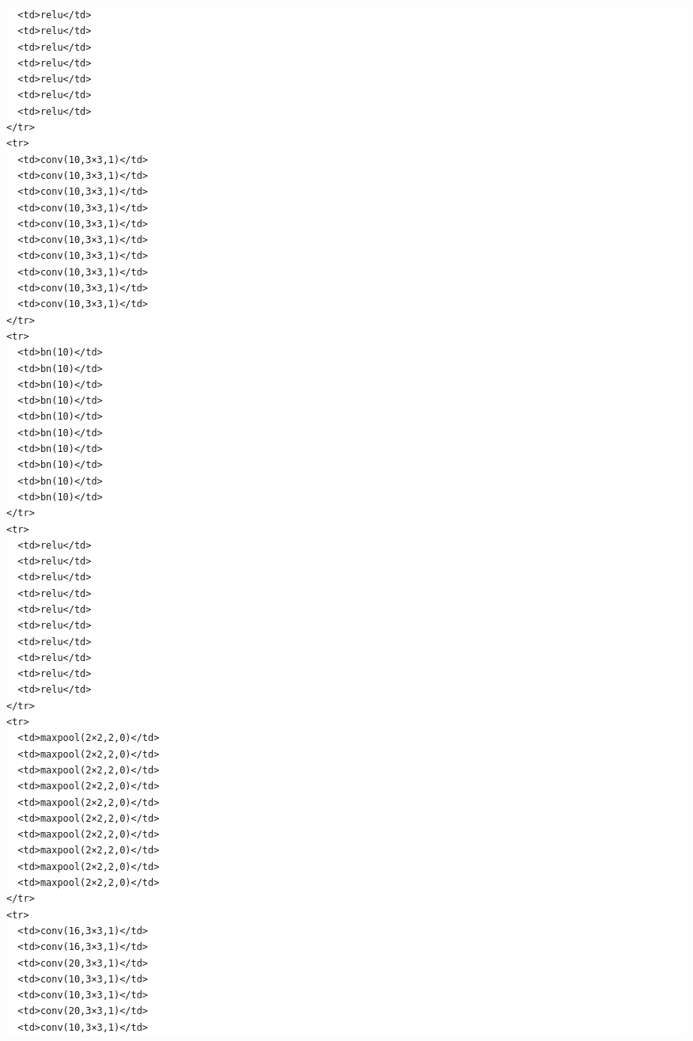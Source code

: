       <td>relu</td>
      <td>relu</td>
      <td>relu</td>
      <td>relu</td>
      <td>relu</td>
      <td>relu</td>
      <td>relu</td>
    </tr>
    <tr>
      <td>conv(10,3×3,1)</td>
      <td>conv(10,3×3,1)</td>
      <td>conv(10,3×3,1)</td>
      <td>conv(10,3×3,1)</td>
      <td>conv(10,3×3,1)</td>
      <td>conv(10,3×3,1)</td>
      <td>conv(10,3×3,1)</td>
      <td>conv(10,3×3,1)</td>
      <td>conv(10,3×3,1)</td>
      <td>conv(10,3×3,1)</td>
    </tr>
    <tr>
      <td>bn(10)</td>
      <td>bn(10)</td>
      <td>bn(10)</td>
      <td>bn(10)</td>
      <td>bn(10)</td>
      <td>bn(10)</td>
      <td>bn(10)</td>
      <td>bn(10)</td>
      <td>bn(10)</td>
      <td>bn(10)</td>
    </tr>
    <tr>
      <td>relu</td>
      <td>relu</td>
      <td>relu</td>
      <td>relu</td>
      <td>relu</td>
      <td>relu</td>
      <td>relu</td>
      <td>relu</td>
      <td>relu</td>
      <td>relu</td>
    </tr>
    <tr>
      <td>maxpool(2×2,2,0)</td>
      <td>maxpool(2×2,2,0)</td>
      <td>maxpool(2×2,2,0)</td>
      <td>maxpool(2×2,2,0)</td>
      <td>maxpool(2×2,2,0)</td>
      <td>maxpool(2×2,2,0)</td>
      <td>maxpool(2×2,2,0)</td>
      <td>maxpool(2×2,2,0)</td>
      <td>maxpool(2×2,2,0)</td>
      <td>maxpool(2×2,2,0)</td>
    </tr>
    <tr>
      <td>conv(16,3×3,1)</td>
      <td>conv(16,3×3,1)</td>
      <td>conv(20,3×3,1)</td>
      <td>conv(10,3×3,1)</td>
      <td>conv(10,3×3,1)</td>
      <td>conv(20,3×3,1)</td>
      <td>conv(10,3×3,1)</td>